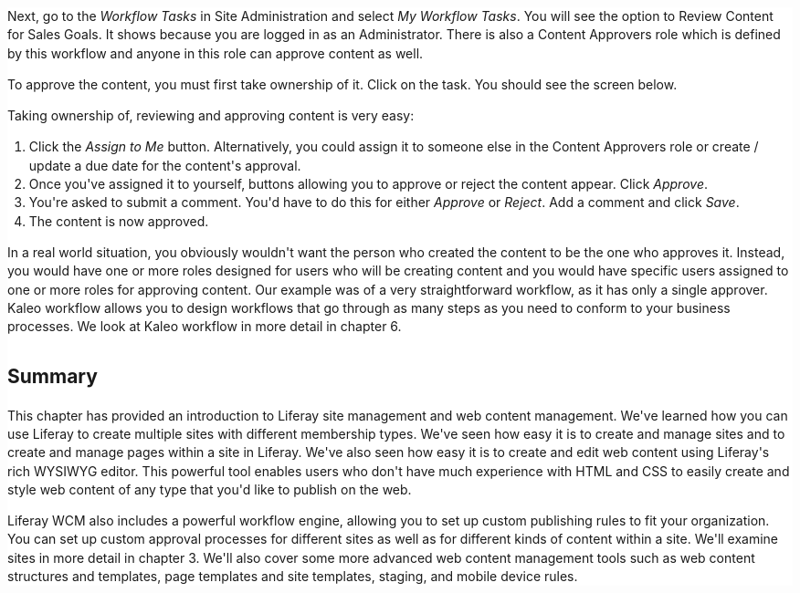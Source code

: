 Next, go to the *Workflow Tasks* in Site Administration and select *My Workflow
Tasks*. You will see the option to Review Content for Sales Goals. It shows
because you are logged in as an Administrator. There is also a Content Approvers
role which is defined by this workflow and anyone in this role can approve
content as well.

To approve the content, you must first take ownership of it. Click on the task.
You should see the screen below.

Taking ownership of, reviewing and approving content is very easy:

1.  Click the *Assign to Me* button. Alternatively, you could assign it to
    someone else in the Content Approvers role or create / update a due date for
    the content's approval.
2.  Once you've assigned it to yourself, buttons allowing you to approve or
    reject the content appear. Click *Approve*.
3.  You're asked to submit a comment. You'd have to do this for either *Approve*
    or *Reject*. Add a comment and click *Save*.
4.  The content is now approved.

In a real world situation, you obviously wouldn't want the person who created
the content to be the one who approves it. Instead, you would have one or more
roles designed for users who will be creating content and you would have
specific users assigned to one or more roles for approving content. Our example
was of a very straightforward workflow, as it has only a single approver. Kaleo
workflow allows you to design workflows that go through as many steps as you
need to conform to your business processes. We look at Kaleo workflow in more
detail in chapter 6.

## Summary [](id=summary-liferay-portal-6-2-user-guide-02-en)

This chapter has provided an introduction to Liferay site management and web
content management. We've learned how you can use Liferay to create multiple
sites with different membership types. We've seen how easy it is to create and
manage sites and to create and manage pages within a site in Liferay. We've also
seen how easy it is to create and edit web content using Liferay's rich WYSIWYG
editor. This powerful tool enables users who don't have much experience with
HTML and CSS to easily create and style web content of any type that you'd like
to publish on the web. 

Liferay WCM also includes a powerful workflow engine, allowing you to set up
custom publishing rules to fit your organization. You can set up custom approval
processes for different sites as well as for different kinds of content within a
site. We'll examine sites in more detail in chapter 3. We'll also cover some
more advanced web content management tools such as web content structures and
templates, page templates and site templates, staging, and mobile device rules.
